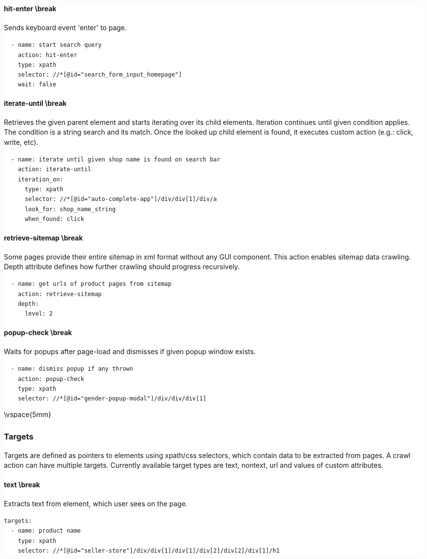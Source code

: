 #### hit-enter \break
Sends keyboard event 'enter' to page.
```
  - name: start search query
    action: hit-enter
    type: xpath
    selector: //*[@id="search_form_input_homepage"]
    wait: false
```

#### iterate-until \break
Retrieves the given parent element and starts iterating over its child elements. Iteration continues until given condition applies. The condition is a string search and its match. Once the looked up child element is found, it executes custom action (e.g.: click, write, etc).
```
  - name: iterate until given shop name is found on search bar
    action: iterate-until
    iteration_on:
      type: xpath
      selector: //*[@id="auto-complete-app"]/div/div[1]/div/a
      look_for: shop_name_string
      when_found: click
```

#### retrieve-sitemap \break
Some pages provide their entire sitemap in xml format without any GUI component. This action enables sitemap data crawling. Depth attribute defines how further crawling should progress recursively.
```
  - name: get urls of product pages from sitemap
    action: retrieve-sitemap
    depth:
      level: 2
```

#### popup-check \break
Waits for popups after page-load and dismisses if given popup window exists.
```
  - name: dismiss popup if any thrown
    action: popup-check
    type: xpath
    selector: //*[@id="gender-popup-modal"]/div/div/div[1]
```
\vspace{5mm}

### Targets
Targets are defined as pointers to elements using xpath/css selectors, which contain data to be extracted from pages. A crawl action can have multiple targets. Currently available target types are text, nontext, url and values of custom attributes.

#### text \break
Extracts text from element, which user sees on the page.
```
targets:
  - name: product name
    type: xpath
    selector: //*[@id="seller-store"]/div/div[1]/div[1]/div[2]/div[2]/div[1]/h1
```
